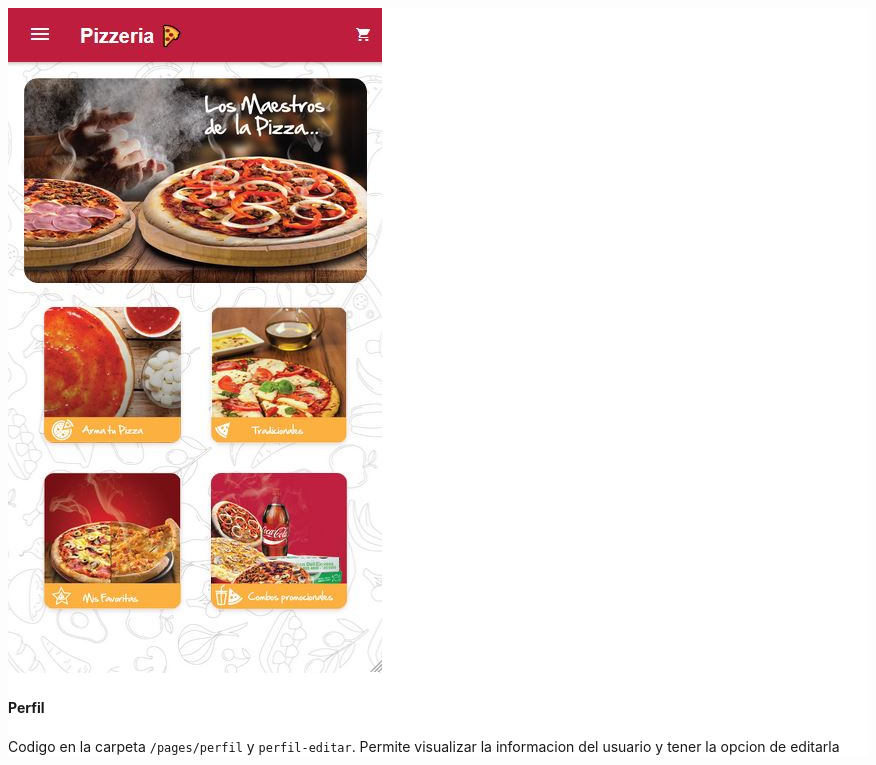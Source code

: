 ![Home page](README_captures/home.JPG)  

#### Perfil

Codigo en la carpeta `/pages/perfil` y `perfil-editar`. Permite visualizar la informacion del usuario y tener la opcion de editarla
